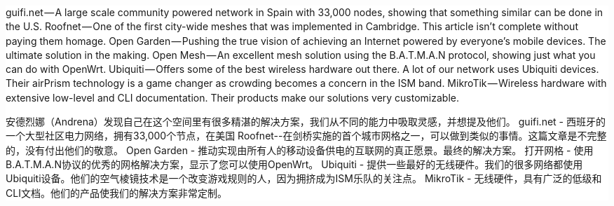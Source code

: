 guifi.net — A large scale community powered network in Spain with 33,000 nodes, showing that something similar can be done in the U.S.
Roofnet — One of the first city-wide meshes that was implemented in Cambridge. This article isn’t complete without paying them homage.
Open Garden — Pushing the true vision of achieving an Internet powered by everyone’s mobile devices. The ultimate solution in the making.
Open Mesh — An excellent mesh solution using the B.A.T.M.A.N protocol, showing just what you can do with OpenWrt.
Ubiquiti — Offers some of the best wireless hardware out there. A lot of our network uses Ubiquiti devices. Their airPrism technology is a game changer as crowding becomes a concern in the ISM band.
MikroTik — Wireless hardware with extensive low-level and CLI documentation. Their products make our solutions very customizable.

安德烈娜（Andrena）发现自己在这个空间里有很多精湛的解决方案，我们从不同的能力中吸取灵感，并想提及他们。 
guifi.net - 西班牙的一个大型社区电力网络，拥有33,000个节点，在美国
Roofnet--在剑桥实施的首个城市网格之一，可以做到类似的事情。这篇文章是不完整的，没有付出他们的敬意。 
Open Garden - 推动实现由所有人的移动设备供电的互联网的真正愿景。最终的解决方案。 
打开网格 - 使用B.A.T.M.A.N协议的优秀的网格解决方案，显示了您可以使用OpenWrt。 
Ubiquiti - 提供一些最好的无线硬件。我们的很多网络都使用Ubiquiti设备。他们的空气棱镜技术是一个改变游戏规则的人，因为拥挤成为ISM乐队的关注点。 
MikroTik - 无线硬件，具有广泛的低级和CLI文档。他们的产品使我们的解决方案非常定制。